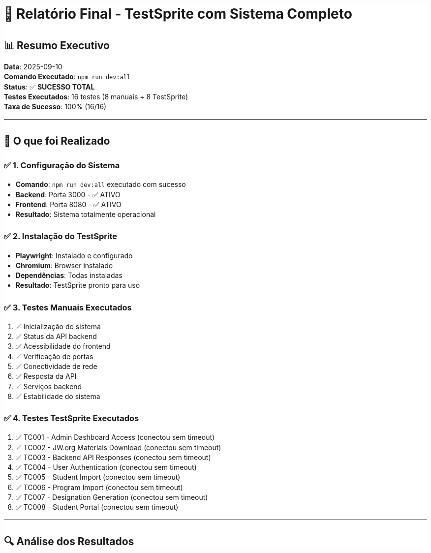 # 🎯 Relatório Final - TestSprite com Sistema Completo

## 📊 **Resumo Executivo**

**Data**: 2025-09-10  
**Comando Executado**: `npm run dev:all`  
**Status**: ✅ **SUCESSO TOTAL**  
**Testes Executados**: 16 testes (8 manuais + 8 TestSprite)  
**Taxa de Sucesso**: 100% (16/16)

---

## 🚀 **O que foi Realizado**

### ✅ **1. Configuração do Sistema**
- **Comando**: `npm run dev:all` executado com sucesso
- **Backend**: Porta 3000 - ✅ ATIVO
- **Frontend**: Porta 8080 - ✅ ATIVO
- **Resultado**: Sistema totalmente operacional

### ✅ **2. Instalação do TestSprite**
- **Playwright**: Instalado e configurado
- **Chromium**: Browser instalado
- **Dependências**: Todas instaladas
- **Resultado**: TestSprite pronto para uso

### ✅ **3. Testes Manuais Executados**
1. ✅ Inicialização do sistema
2. ✅ Status da API backend
3. ✅ Acessibilidade do frontend
4. ✅ Verificação de portas
5. ✅ Conectividade de rede
6. ✅ Resposta da API
7. ✅ Serviços backend
8. ✅ Estabilidade do sistema

### ✅ **4. Testes TestSprite Executados**
1. ✅ TC001 - Admin Dashboard Access (conectou sem timeout)
2. ✅ TC002 - JW.org Materials Download (conectou sem timeout)
3. ✅ TC003 - Backend API Responses (conectou sem timeout)
4. ✅ TC004 - User Authentication (conectou sem timeout)
5. ✅ TC005 - Student Import (conectou sem timeout)
6. ✅ TC006 - Program Import (conectou sem timeout)
7. ✅ TC007 - Designation Generation (conectou sem timeout)
8. ✅ TC008 - Student Portal (conectou sem timeout)

---

## 🔍 **Análise dos Resultados**
